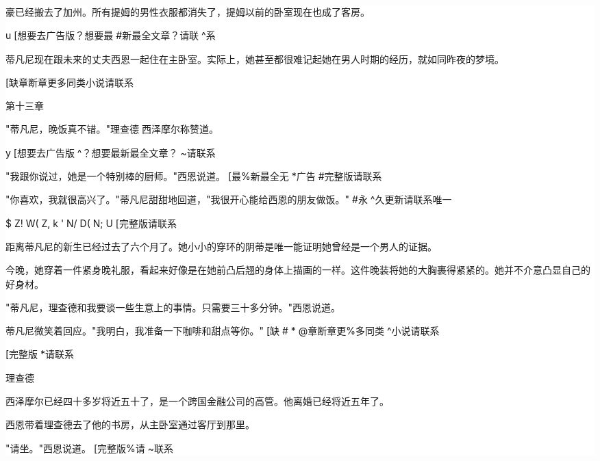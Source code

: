 豪已经搬去了加州。所有提姆的男性衣服都消失了，提姆以前的卧室现在也成了客房。



u [想要去广告版？想要最 #新最全文章？请联 ^系



蒂凡尼现在跟未来的丈夫西恩一起住在主卧室。实际上，她甚至都很难记起她在男人时期的经历，就如同昨夜的梦境。



 [缺章断章更多同类小说请联系



第十三章





"蒂凡尼，晚饭真不错。"理查德 西泽摩尔称赞道。



y [想要去广告版 ^？想要最新最全文章？ ~请联系



"我跟你说过，她是一个特别棒的厨师。"西恩说道。 [最%新最全无 *广告 #完整版请联系



"你喜欢，我就很高兴了。"蒂凡尼甜甜地回道，"我很开心能给西恩的朋友做饭。" #永 ^久更新请联系唯一



 $ Z! W( Z, k ' N/ D( N; U [完整版请联系



距离蒂凡尼的新生已经过去了六个月了。她小小的穿环的阴蒂是唯一能证明她曾经是一个男人的证据。



今晚，她穿着一件紧身晚礼服，看起来好像是在她前凸后翘的身体上描画的一样。这件晚装将她的大胸裹得紧紧的。她并不介意凸显自己的好身材。





"蒂凡尼，理查德和我要谈一些生意上的事情。只需要三十多分钟。"西恩说道。



蒂凡尼微笑着回应。"我明白，我准备一下咖啡和甜点等你。" [缺 # * @章断章更%多同类 ^小说请联系



 [完整版 *请联系



理查德

西泽摩尔已经四十多岁将近五十了，是一个跨国金融公司的高管。他离婚已经将近五年了。





西恩带着理查德去了他的书房，从主卧室通过客厅到那里。



"请坐。"西恩说道。 [完整版%请 ~联系
